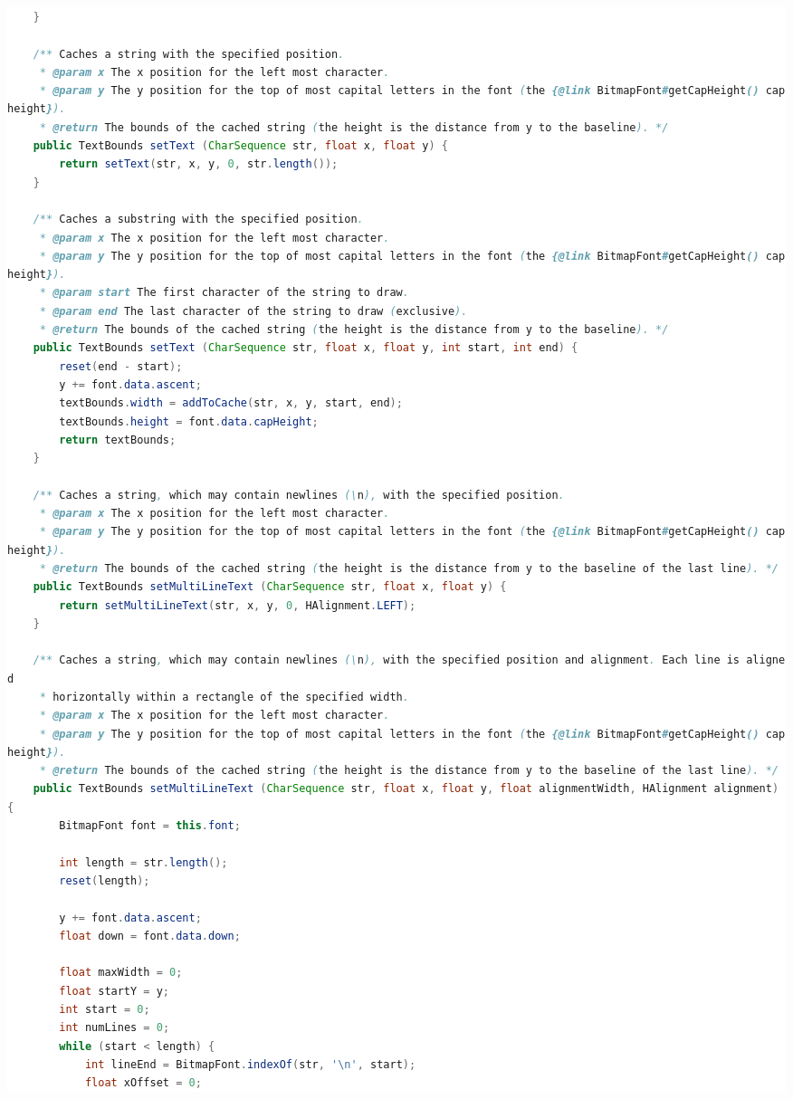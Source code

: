 ```java
	}

	/** Caches a string with the specified position.
	 * @param x The x position for the left most character.
	 * @param y The y position for the top of most capital letters in the font (the {@link BitmapFont#getCapHeight() cap height}).
	 * @return The bounds of the cached string (the height is the distance from y to the baseline). */
	public TextBounds setText (CharSequence str, float x, float y) {
		return setText(str, x, y, 0, str.length());
	}

	/** Caches a substring with the specified position.
	 * @param x The x position for the left most character.
	 * @param y The y position for the top of most capital letters in the font (the {@link BitmapFont#getCapHeight() cap height}).
	 * @param start The first character of the string to draw.
	 * @param end The last character of the string to draw (exclusive).
	 * @return The bounds of the cached string (the height is the distance from y to the baseline). */
	public TextBounds setText (CharSequence str, float x, float y, int start, int end) {
		reset(end - start);
		y += font.data.ascent;
		textBounds.width = addToCache(str, x, y, start, end);
		textBounds.height = font.data.capHeight;
		return textBounds;
	}

	/** Caches a string, which may contain newlines (\n), with the specified position.
	 * @param x The x position for the left most character.
	 * @param y The y position for the top of most capital letters in the font (the {@link BitmapFont#getCapHeight() cap height}).
	 * @return The bounds of the cached string (the height is the distance from y to the baseline of the last line). */
	public TextBounds setMultiLineText (CharSequence str, float x, float y) {
		return setMultiLineText(str, x, y, 0, HAlignment.LEFT);
	}

	/** Caches a string, which may contain newlines (\n), with the specified position and alignment. Each line is aligned
	 * horizontally within a rectangle of the specified width.
	 * @param x The x position for the left most character.
	 * @param y The y position for the top of most capital letters in the font (the {@link BitmapFont#getCapHeight() cap height}).
	 * @return The bounds of the cached string (the height is the distance from y to the baseline of the last line). */
	public TextBounds setMultiLineText (CharSequence str, float x, float y, float alignmentWidth, HAlignment alignment) {
		BitmapFont font = this.font;

		int length = str.length();
		reset(length);

		y += font.data.ascent;
		float down = font.data.down;

		float maxWidth = 0;
		float startY = y;
		int start = 0;
		int numLines = 0;
		while (start < length) {
			int lineEnd = BitmapFont.indexOf(str, '\n', start);
			float xOffset = 0;
```
